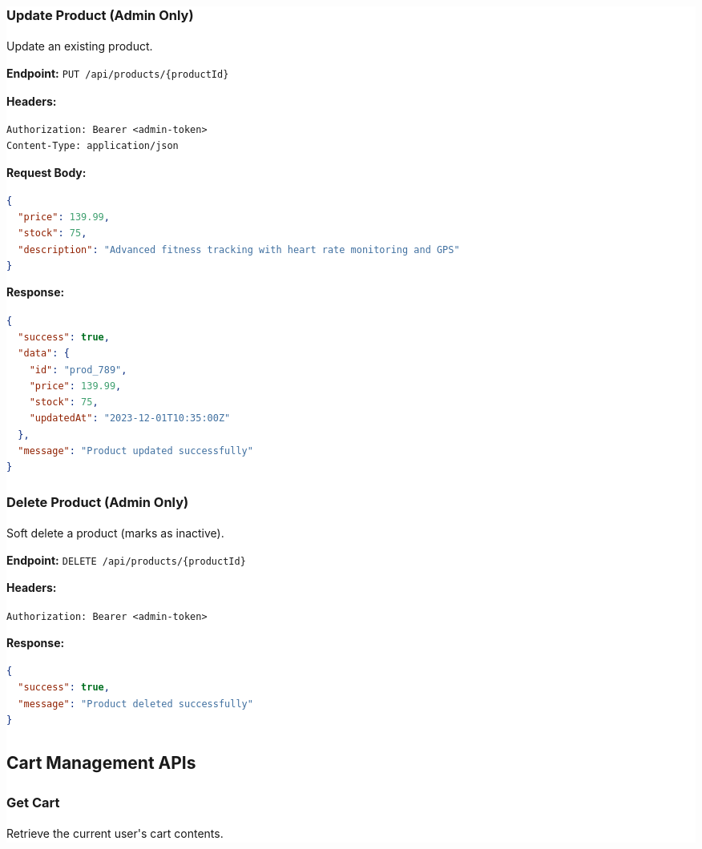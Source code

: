 ### Update Product (Admin Only)
Update an existing product.

**Endpoint:** `PUT /api/products/{productId}`

**Headers:**
```http
Authorization: Bearer <admin-token>
Content-Type: application/json
```

**Request Body:**
```json
{
  "price": 139.99,
  "stock": 75,
  "description": "Advanced fitness tracking with heart rate monitoring and GPS"
}
```

**Response:**
```json
{
  "success": true,
  "data": {
    "id": "prod_789",
    "price": 139.99,
    "stock": 75,
    "updatedAt": "2023-12-01T10:35:00Z"
  },
  "message": "Product updated successfully"
}
```

### Delete Product (Admin Only)
Soft delete a product (marks as inactive).

**Endpoint:** `DELETE /api/products/{productId}`

**Headers:**
```http
Authorization: Bearer <admin-token>
```

**Response:**
```json
{
  "success": true,
  "message": "Product deleted successfully"
}
```

## Cart Management APIs

### Get Cart
Retrieve the current user's cart contents.
